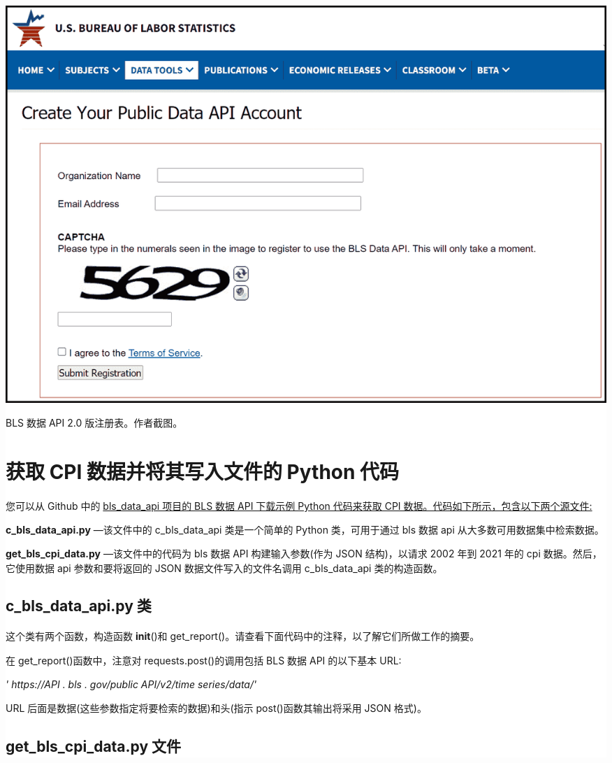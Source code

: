 ![](img/56fb3a218ff6b640dd7273ed3a34967e.png)

BLS 数据 API 2.0 版注册表。作者截图。

# 获取 CPI 数据并将其写入文件的 Python 代码

您可以从 Github 中的 [bls_data_api 项目的 BLS 数据 API 下载示例 Python 代码来获取 CPI 数据。代码如下所示，包含以下两个源文件:](https://github.com/rruntsch/bls_data_api.git)

**c_bls_data_api.py** —该文件中的 c_bls_data_api 类是一个简单的 Python 类，可用于通过 bls 数据 api 从大多数可用数据集中检索数据。

**get_bls_cpi_data.py** —该文件中的代码为 bls 数据 API 构建输入参数(作为 JSON 结构)，以请求 2002 年到 2021 年的 cpi 数据。然后，它使用数据 api 参数和要将返回的 JSON 数据文件写入的文件名调用 c_bls_data_api 类的构造函数。

## c_bls_data_api.py 类

这个类有两个函数，构造函数 __init__()和 get_report()。请查看下面代码中的注释，以了解它们所做工作的摘要。

在 get_report()函数中，注意对 requests.post()的调用包括 BLS 数据 API 的以下基本 URL:

*' https://API . bls . gov/public API/v2/time series/data/'*

URL 后面是数据(这些参数指定将要检索的数据)和头(指示 post()函数其输出将采用 JSON 格式)。

## get_bls_cpi_data.py 文件
